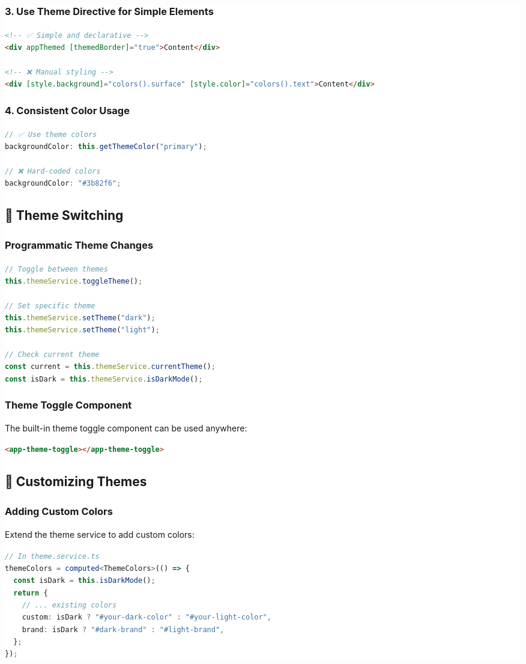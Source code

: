 ### 3. Use Theme Directive for Simple Elements

```html
<!-- ✅ Simple and declarative -->
<div appThemed [themedBorder]="true">Content</div>

<!-- ❌ Manual styling -->
<div [style.background]="colors().surface" [style.color]="colors().text">Content</div>
```

### 4. Consistent Color Usage

```typescript
// ✅ Use theme colors
backgroundColor: this.getThemeColor("primary");

// ❌ Hard-coded colors
backgroundColor: "#3b82f6";
```

## 🔄 Theme Switching

### Programmatic Theme Changes

```typescript
// Toggle between themes
this.themeService.toggleTheme();

// Set specific theme
this.themeService.setTheme("dark");
this.themeService.setTheme("light");

// Check current theme
const current = this.themeService.currentTheme();
const isDark = this.themeService.isDarkMode();
```

### Theme Toggle Component

The built-in theme toggle component can be used anywhere:

```html
<app-theme-toggle></app-theme-toggle>
```

## 🎨 Customizing Themes

### Adding Custom Colors

Extend the theme service to add custom colors:

```typescript
// In theme.service.ts
themeColors = computed<ThemeColors>(() => {
  const isDark = this.isDarkMode();
  return {
    // ... existing colors
    custom: isDark ? "#your-dark-color" : "#your-light-color",
    brand: isDark ? "#dark-brand" : "#light-brand",
  };
});
```

